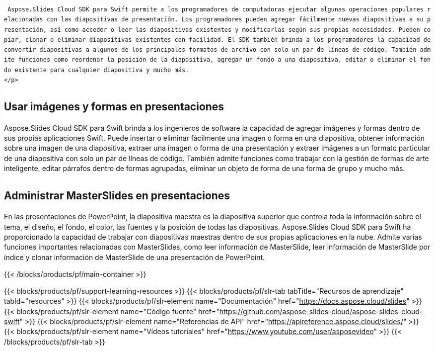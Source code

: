      Aspose.Slides Cloud SDK para Swift permite a los programadores de computadoras ejecutar algunas operaciones populares relacionadas con las diapositivas de presentación. Los programadores pueden agregar fácilmente nuevas diapositivas a su presentación, así como acceder o leer las diapositivas existentes y modificarlas según sus propias necesidades. Pueden copiar, clonar o eliminar diapositivas existentes con facilidad. El SDK también brinda a los programadores la capacidad de convertir diapositivas a algunos de los principales formatos de archivo con solo un par de líneas de código. También admite funciones como reordenar la posición de la diapositiva, agregar un fondo a una diapositiva, editar o eliminar el fondo existente para cualquier diapositiva y mucho más.
    </p>
   </div>
   <div class="col-lg-12">
    <h2 class="h2title">
     Usar imágenes y formas en presentaciones
    </h2>
    <p>
     Aspose.Slides Cloud SDK para Swift brinda a los ingenieros de software la capacidad de agregar imágenes y formas dentro de sus propias aplicaciones Swift. Puede insertar o eliminar fácilmente una imagen o forma en una diapositiva, obtener información sobre una imagen de una diapositiva, extraer una imagen o forma de una presentación y extraer imágenes a un formato particular de una diapositiva con solo un par de líneas de código. También admite funciones como trabajar con la gestión de formas de arte inteligente, editar párrafos dentro de formas agrupadas, eliminar un objeto de forma de una forma de grupo y mucho más.
    </p>
   </div>
   <div class="col-lg-12">
    <h2 class="h2title">
     Administrar MasterSlides en presentaciones
    </h2>
    <p>
     En las presentaciones de PowerPoint, la diapositiva maestra es la diapositiva superior que controla toda la información sobre el tema, el diseño, el fondo, el color, las fuentes y la posición de todas las diapositivas. Aspose.Slides Cloud SDK para Swift ha proporcionado la capacidad de trabajar con diapositivas maestras dentro de sus propias aplicaciones en la nube. Admite varias funciones importantes relacionadas con MasterSlides, como leer información de MasterSlide, leer información de MasterSlide por índice y clonar información de MasterSlide de una presentación de PowerPoint.
    </p>
   </div>
  </div>
 </div>
</div>


{{< /blocks/products/pf/main-container >}}

{{< blocks/products/pf/support-learning-resources >}}
{{< blocks/products/pf/slr-tab tabTitle="Recursos de aprendizaje" tabId="resources" >}}
{{< blocks/products/pf/slr-element name="Documentación" href="https://docs.aspose.cloud/slides" >}}
{{< blocks/products/pf/slr-element name="Código fuente" href="https://github.com/aspose-slides-cloud/aspose-slides-cloud-swift" >}}
{{< blocks/products/pf/slr-element name="Referencias de API" href="https://apireference.aspose.cloud/slides/" >}}
{{< blocks/products/pf/slr-element name="Vídeos tutoriales" href="https://www.youtube.com/user/asposevideo" >}}
{{< /blocks/products/pf/slr-tab >}}
